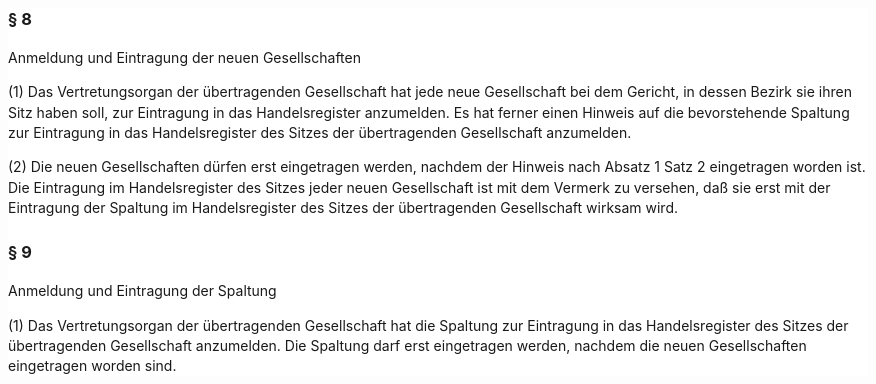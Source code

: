 </div>

</div>

<span id="BJNR008540991BJNE000800308.html"></span>

### § 8  
Anmeldung und Eintragung der neuen Gesellschaften

<div>

<div class="jnhtml">

<div>

<div class="jurAbsatz">

(1) Das Vertretungsorgan der übertragenden Gesellschaft hat jede neue
Gesellschaft bei dem Gericht, in dessen Bezirk sie ihren Sitz haben
soll, zur Eintragung in das Handelsregister anzumelden. Es hat ferner
einen Hinweis auf die bevorstehende Spaltung zur Eintragung in das
Handelsregister des Sitzes der übertragenden Gesellschaft anzumelden.

</div>

<div class="jurAbsatz">

(2) Die neuen Gesellschaften dürfen erst eingetragen werden, nachdem der
Hinweis nach Absatz 1 Satz 2 eingetragen worden ist. Die Eintragung im
Handelsregister des Sitzes jeder neuen Gesellschaft ist mit dem Vermerk
zu versehen, daß sie erst mit der Eintragung der Spaltung im
Handelsregister des Sitzes der übertragenden Gesellschaft wirksam wird.

</div>

</div>

</div>

</div>

<span id="BJNR008540991BJNE000900308.html"></span>

### § 9  
Anmeldung und Eintragung der Spaltung

<div>

<div class="jnhtml">

<div>

<div class="jurAbsatz">

(1) Das Vertretungsorgan der übertragenden Gesellschaft hat die Spaltung
zur Eintragung in das Handelsregister des Sitzes der übertragenden
Gesellschaft anzumelden. Die Spaltung darf erst eingetragen werden,
nachdem die neuen Gesellschaften eingetragen worden sind.

</div>
